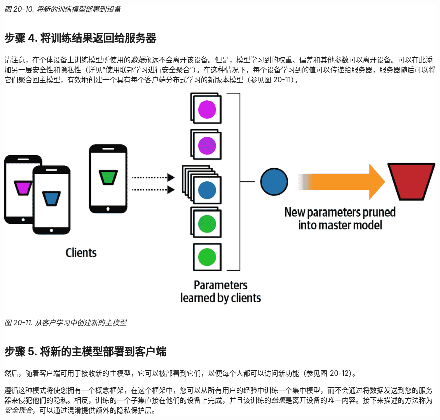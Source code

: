 
###### 图 20-10\. 将新的训练模型部署到设备

## 步骤 4\. 将训练结果返回给服务器

请注意，在个体设备上训练模型所使用的*数据*永远不会离开该设备。但是，模型学习到的权重、偏差和其他参数可以离开设备。可以在此添加另一层安全性和隐私性（详见“使用联邦学习进行安全聚合”）。在这种情况下，每个设备学习到的值可以传递给服务器，服务器随后可以将它们聚合回主模型，有效地创建一个具有每个客户端分布式学习的新版本模型（参见图 20-11）。

![从客户学习中创建新的主模型](img/aiml_2011.png)

###### 图 20-11\. 从客户学习中创建新的主模型

## 步骤 5\. 将新的主模型部署到客户端

然后，随着客户端可用于接收新的主模型，它可以被部署到它们，以便每个人都可以访问新功能（参见图 20-12）。

遵循这种模式将使您拥有一个概念框架，在这个框架中，您可以从所有用户的经验中训练一个集中模型，而不会通过将数据发送到您的服务器来侵犯他们的隐私。相反，训练的一个子集直接在他们的设备上完成，并且该训练的*结果*是离开设备的唯一内容。接下来描述的方法称为*安全聚合*，可以通过混淆提供额外的隐私保护层。
